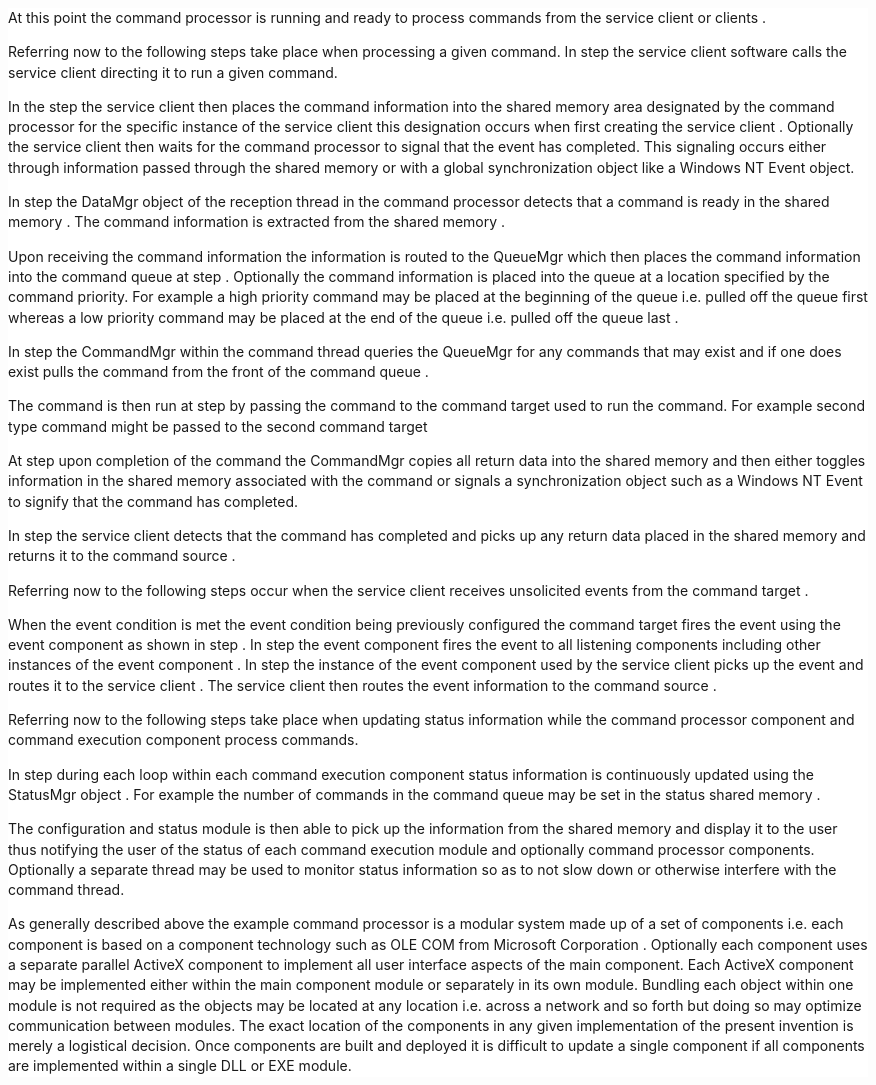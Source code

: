 At this point the command processor is running and ready to process commands from the service client or clients .

Referring now to the following steps take place when processing a given command. In step the service client software calls the service client directing it to run a given command.

In the step the service client then places the command information into the shared memory area designated by the command processor for the specific instance of the service client this designation occurs when first creating the service client . Optionally the service client then waits for the command processor to signal that the event has completed. This signaling occurs either through information passed through the shared memory or with a global synchronization object like a Windows NT Event object.

In step the DataMgr object of the reception thread in the command processor detects that a command is ready in the shared memory . The command information is extracted from the shared memory .

Upon receiving the command information the information is routed to the QueueMgr which then places the command information into the command queue at step . Optionally the command information is placed into the queue at a location specified by the command priority. For example a high priority command may be placed at the beginning of the queue i.e. pulled off the queue first whereas a low priority command may be placed at the end of the queue i.e. pulled off the queue last .

In step the CommandMgr within the command thread queries the QueueMgr for any commands that may exist and if one does exist pulls the command from the front of the command queue .

The command is then run at step by passing the command to the command target used to run the command. For example second type command might be passed to the second command target

At step upon completion of the command the CommandMgr copies all return data into the shared memory and then either toggles information in the shared memory associated with the command or signals a synchronization object such as a Windows NT Event to signify that the command has completed.

In step the service client detects that the command has completed and picks up any return data placed in the shared memory and returns it to the command source .

Referring now to the following steps occur when the service client receives unsolicited events from the command target .

When the event condition is met the event condition being previously configured the command target fires the event using the event component as shown in step . In step the event component fires the event to all listening components including other instances of the event component . In step the instance of the event component used by the service client picks up the event and routes it to the service client . The service client then routes the event information to the command source .

Referring now to the following steps take place when updating status information while the command processor component and command execution component process commands.

In step during each loop within each command execution component status information is continuously updated using the StatusMgr object . For example the number of commands in the command queue may be set in the status shared memory .

The configuration and status module is then able to pick up the information from the shared memory and display it to the user thus notifying the user of the status of each command execution module and optionally command processor components. Optionally a separate thread may be used to monitor status information so as to not slow down or otherwise interfere with the command thread.

As generally described above the example command processor is a modular system made up of a set of components i.e. each component is based on a component technology such as OLE COM from Microsoft Corporation . Optionally each component uses a separate parallel ActiveX component to implement all user interface aspects of the main component. Each ActiveX component may be implemented either within the main component module or separately in its own module. Bundling each object within one module is not required as the objects may be located at any location i.e. across a network and so forth but doing so may optimize communication between modules. The exact location of the components in any given implementation of the present invention is merely a logistical decision. Once components are built and deployed it is difficult to update a single component if all components are implemented within a single DLL or EXE module.
